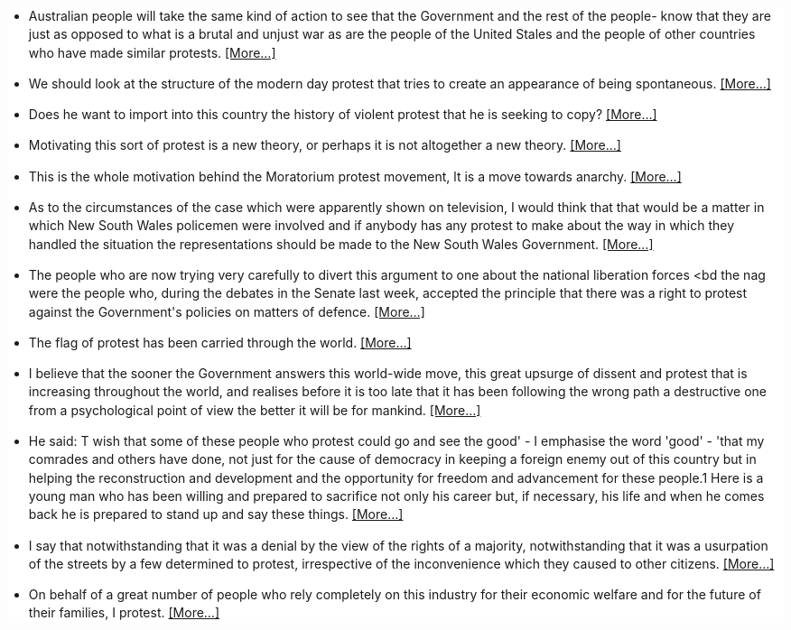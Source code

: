 * Australian people will take the same kind of action to see that the Government and the rest of the people- know that they are just as opposed to what is a brutal and unjust war as are the people of the United Stales and the people of other countries who have made similar protests. [[More&hellip;]](https://historichansard.net/senate/1970/19700506_senate_27_s43/#subdebate-29-1)

* We should look at the structure of the modern day <span class="highlight">protest</span> that tries to create an appearance of being spontaneous. [[More&hellip;]](https://historichansard.net/senate/1970/19700506_senate_27_s43/#subdebate-29-1)

* Does he want to import into this country the history of violent <span class="highlight">protest</span> that he is seeking to copy? [[More&hellip;]](https://historichansard.net/senate/1970/19700506_senate_27_s43/#subdebate-29-1)

* Motivating this sort of <span class="highlight">protest</span> is a new theory, or perhaps it is not altogether a new theory. [[More&hellip;]](https://historichansard.net/senate/1970/19700506_senate_27_s43/#subdebate-29-1)

* This is the whole motivation behind the Moratorium <span class="highlight">protest</span> movement, lt is a move towards anarchy. [[More&hellip;]](https://historichansard.net/senate/1970/19700506_senate_27_s43/#subdebate-29-1)

* As to the circumstances of the case which were apparently shown on television, I would think that that would be a matter in which New South Wales policemen were involved and if anybody has any <span class="highlight">protest</span> to make about the way in which they handled the situation the representations should be made to the New South Wales Government. [[More&hellip;]](https://historichansard.net/senate/1970/19700507_senate_27_s43/#debate-29)

* The people who are now trying very carefully to divert this argument to one about the national liberation forces &lt;bd the nag were the people who, during the debates in the Senate last week, accepted the principle that there was a right to <span class="highlight">protest</span> against the Government's policies on matters of defence. [[More&hellip;]](https://historichansard.net/senate/1970/19700512_senate_27_s44/#subdebate-49-0)

* The flag of <span class="highlight">protest</span> has been carried through the world. [[More&hellip;]](https://historichansard.net/senate/1970/19700512_senate_27_s44/#subdebate-49-0)

* I believe that the sooner the Government answers this world-wide move, this great upsurge of dissent and <span class="highlight">protest</span> that is increasing throughout the world, and realises before it is too late that it has been following the wrong path a destructive one from a psychological point of view the better it will be for mankind. [[More&hellip;]](https://historichansard.net/senate/1970/19700512_senate_27_s44/#subdebate-49-0)

* He said: T wish that some of these people who <span class="highlight">protest</span> could go and see the good' - I emphasise the word 'good' - 'that my comrades and others have done, not just for the cause of democracy in keeping a foreign enemy out of this country but in helping the reconstruction and development and the opportunity for freedom and advancement for these people.1 Here is a young man who has been willing and prepared to sacrifice not only his career but, if necessary, his life and when he comes back he is prepared to stand up and say these things. [[More&hellip;]](https://historichansard.net/senate/1970/19700512_senate_27_s44/#subdebate-51-0)

* I say that notwithstanding that it was a denial by the view of the rights of a majority, notwithstanding that it was a usurpation of the streets by a few determined to <span class="highlight">protest</span>, irrespective of the inconvenience which they caused to other citizens. [[More&hellip;]](https://historichansard.net/senate/1970/19700513_senate_27_s44/#subdebate-54-1)

* On behalf of a great number of people who rely completely on this industry for their economic welfare and for the future of their families, I <span class="highlight">protest</span>. [[More&hellip;]](https://historichansard.net/senate/1970/19700514_senate_27_s44/#subdebate-43-0)
